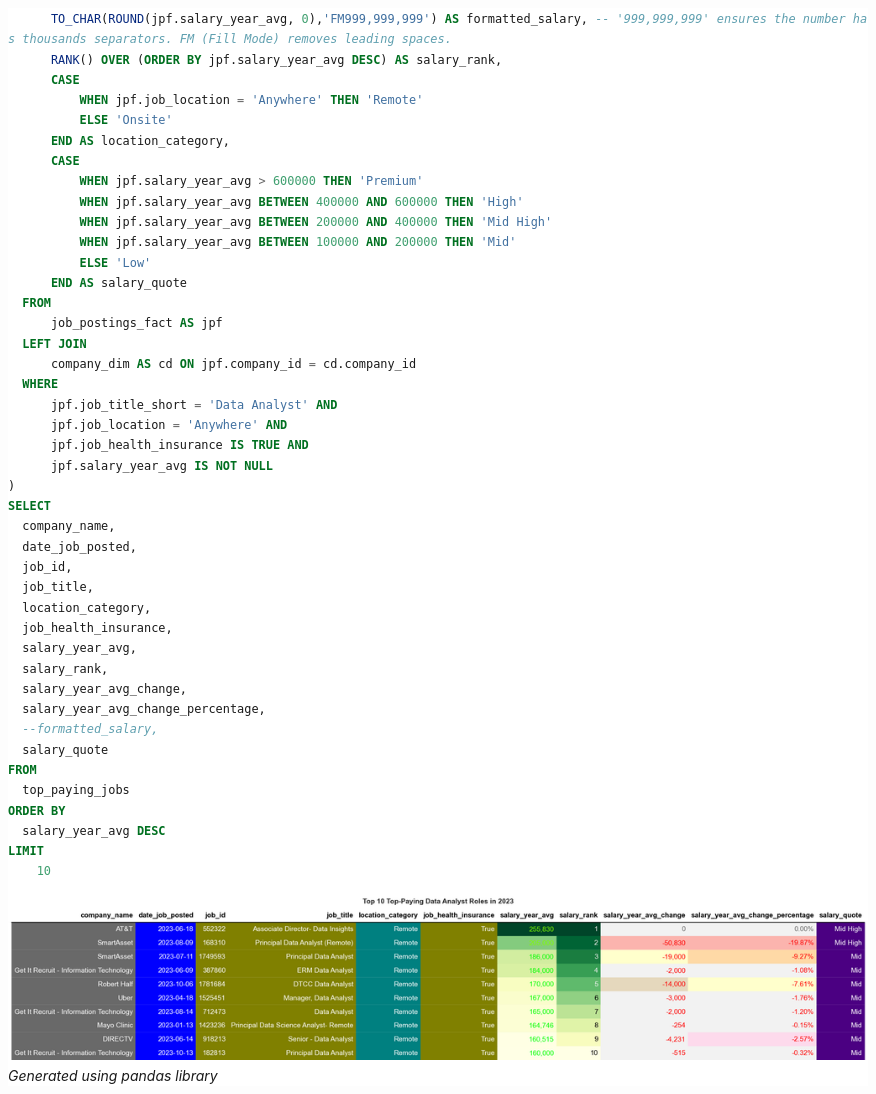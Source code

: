 ```sql
      TO_CHAR(ROUND(jpf.salary_year_avg, 0),'FM999,999,999') AS formatted_salary, -- '999,999,999' ensures the number has thousands separators. FM (Fill Mode) removes leading spaces.
      RANK() OVER (ORDER BY jpf.salary_year_avg DESC) AS salary_rank,
      CASE
          WHEN jpf.job_location = 'Anywhere' THEN 'Remote'
          ELSE 'Onsite'
      END AS location_category,
      CASE
          WHEN jpf.salary_year_avg > 600000 THEN 'Premium'
          WHEN jpf.salary_year_avg BETWEEN 400000 AND 600000 THEN 'High'
          WHEN jpf.salary_year_avg BETWEEN 200000 AND 400000 THEN 'Mid High'
          WHEN jpf.salary_year_avg BETWEEN 100000 AND 200000 THEN 'Mid'
          ELSE 'Low'
      END AS salary_quote
  FROM
      job_postings_fact AS jpf
  LEFT JOIN
      company_dim AS cd ON jpf.company_id = cd.company_id
  WHERE
      jpf.job_title_short = 'Data Analyst' AND
      jpf.job_location = 'Anywhere' AND
      jpf.job_health_insurance IS TRUE AND
      jpf.salary_year_avg IS NOT NULL
)
SELECT
  company_name,
  date_job_posted,
  job_id,
  job_title,
  location_category,
  job_health_insurance,
  salary_year_avg,
  salary_rank,
  salary_year_avg_change,
  salary_year_avg_change_percentage,
  --formatted_salary,
  salary_quote
FROM
  top_paying_jobs
ORDER BY
  salary_year_avg DESC
LIMIT  
    10
```

![Top 10 Top-Paying Data Analyst Roles - Table](Assets/Top_10_Top_Paying_Data_Analyst_Roles_In_2023.png)
*Generated using pandas library*
